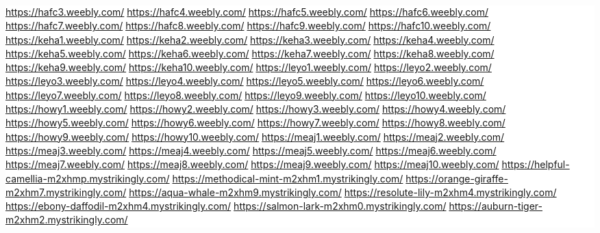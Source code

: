 <a href="https://hafc3.weebly.com/">https://hafc3.weebly.com/</a>
<a href="https://hafc4.weebly.com/">https://hafc4.weebly.com/</a>
<a href="https://hafc5.weebly.com/">https://hafc5.weebly.com/</a>
<a href="https://hafc6.weebly.com/">https://hafc6.weebly.com/</a>
<a href="https://hafc7.weebly.com/">https://hafc7.weebly.com/</a>
<a href="https://hafc8.weebly.com/">https://hafc8.weebly.com/</a>
<a href="https://hafc9.weebly.com/">https://hafc9.weebly.com/</a>
<a href="https://hafc10.weebly.com/">https://hafc10.weebly.com/</a>
<a href="https://keha1.weebly.com/">https://keha1.weebly.com/</a>
<a href="https://keha2.weebly.com/">https://keha2.weebly.com/</a>
<a href="https://keha3.weebly.com/">https://keha3.weebly.com/</a>
<a href="https://keha4.weebly.com/">https://keha4.weebly.com/</a>
<a href="https://keha5.weebly.com/">https://keha5.weebly.com/</a>
<a href="https://keha6.weebly.com/">https://keha6.weebly.com/</a>
<a href="https://keha7.weebly.com/">https://keha7.weebly.com/</a>
<a href="https://keha8.weebly.com/">https://keha8.weebly.com/</a>
<a href="https://keha9.weebly.com/">https://keha9.weebly.com/</a>
<a href="https://keha10.weebly.com/">https://keha10.weebly.com/</a>
<a href="https://leyo1.weebly.com/">https://leyo1.weebly.com/</a>
<a href="https://leyo2.weebly.com/">https://leyo2.weebly.com/</a>
<a href="https://leyo3.weebly.com/">https://leyo3.weebly.com/</a>
<a href="https://leyo4.weebly.com/">https://leyo4.weebly.com/</a>
<a href="https://leyo5.weebly.com/">https://leyo5.weebly.com/</a>
<a href="https://leyo6.weebly.com/">https://leyo6.weebly.com/</a>
<a href="https://leyo7.weebly.com/">https://leyo7.weebly.com/</a>
<a href="https://leyo8.weebly.com/">https://leyo8.weebly.com/</a>
<a href="https://leyo9.weebly.com/">https://leyo9.weebly.com/</a>
<a href="https://leyo10.weebly.com/">https://leyo10.weebly.com/</a>
<a href="https://howy1.weebly.com/">https://howy1.weebly.com/</a>
<a href="https://howy2.weebly.com/">https://howy2.weebly.com/</a>
<a href="https://howy3.weebly.com/">https://howy3.weebly.com/</a>
<a href="https://howy4.weebly.com/">https://howy4.weebly.com/</a>
<a href="https://howy5.weebly.com/">https://howy5.weebly.com/</a>
<a href="https://howy6.weebly.com/">https://howy6.weebly.com/</a>
<a href="https://howy7.weebly.com/">https://howy7.weebly.com/</a>
<a href="https://howy8.weebly.com/">https://howy8.weebly.com/</a>
<a href="https://howy9.weebly.com/">https://howy9.weebly.com/</a>
<a href="https://howy10.weebly.com/">https://howy10.weebly.com/</a>
<a href="https://meaj1.weebly.com/">https://meaj1.weebly.com/</a>
<a href="https://meaj2.weebly.com/">https://meaj2.weebly.com/</a>
<a href="https://meaj3.weebly.com/">https://meaj3.weebly.com/</a>
<a href="https://meaj4.weebly.com/">https://meaj4.weebly.com/</a>
<a href="https://meaj5.weebly.com/">https://meaj5.weebly.com/</a>
<a href="https://meaj6.weebly.com/">https://meaj6.weebly.com/</a>
<a href="https://meaj7.weebly.com/">https://meaj7.weebly.com/</a>
<a href="https://meaj8.weebly.com/">https://meaj8.weebly.com/</a>
<a href="https://meaj9.weebly.com/">https://meaj9.weebly.com/</a>
<a href="https://meaj10.weebly.com/">https://meaj10.weebly.com/</a>
<a href="https://helpful-camellia-m2xhmp.mystrikingly.com/">https://helpful-camellia-m2xhmp.mystrikingly.com/</a>
<a href="https://methodical-mint-m2xhm1.mystrikingly.com/">https://methodical-mint-m2xhm1.mystrikingly.com/</a>
<a href="https://orange-giraffe-m2xhm7.mystrikingly.com/">https://orange-giraffe-m2xhm7.mystrikingly.com/</a>
<a href="https://aqua-whale-m2xhm9.mystrikingly.com/">https://aqua-whale-m2xhm9.mystrikingly.com/</a>
<a href="https://resolute-lily-m2xhm4.mystrikingly.com/">https://resolute-lily-m2xhm4.mystrikingly.com/</a>
<a href="https://ebony-daffodil-m2xhm4.mystrikingly.com/">https://ebony-daffodil-m2xhm4.mystrikingly.com/</a>
<a href="https://salmon-lark-m2xhm0.mystrikingly.com/">https://salmon-lark-m2xhm0.mystrikingly.com/</a>
<a href="https://auburn-tiger-m2xhm2.mystrikingly.com/">https://auburn-tiger-m2xhm2.mystrikingly.com/</a>